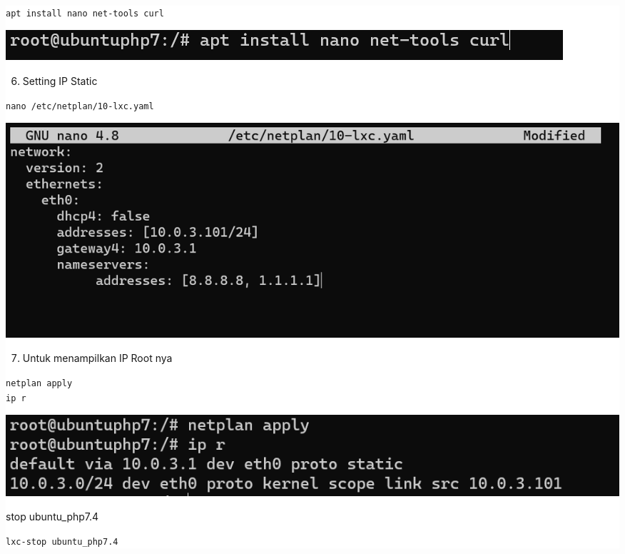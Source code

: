 ```
apt install nano net-tools curl
```

![3-1.PNG](https://github.com/nabill13/praktikum-SAS-modul-II/blob/main/2/3-1.PNG?raw=true)

6. Setting IP Static

```
nano /etc/netplan/10-lxc.yaml
```

![4.PNG](https://github.com/nabill13/praktikum-SAS-modul-II/blob/main/2/4.PNG?raw=true)

7. Untuk menampilkan IP Root nya 

```
netplan apply
ip r
```

![5.PNG](https://github.com/nabill13/praktikum-SAS-modul-II/blob/main/2/5.PNG?raw=true)

stop ubuntu_php7.4

```
lxc-stop ubuntu_php7.4
```
